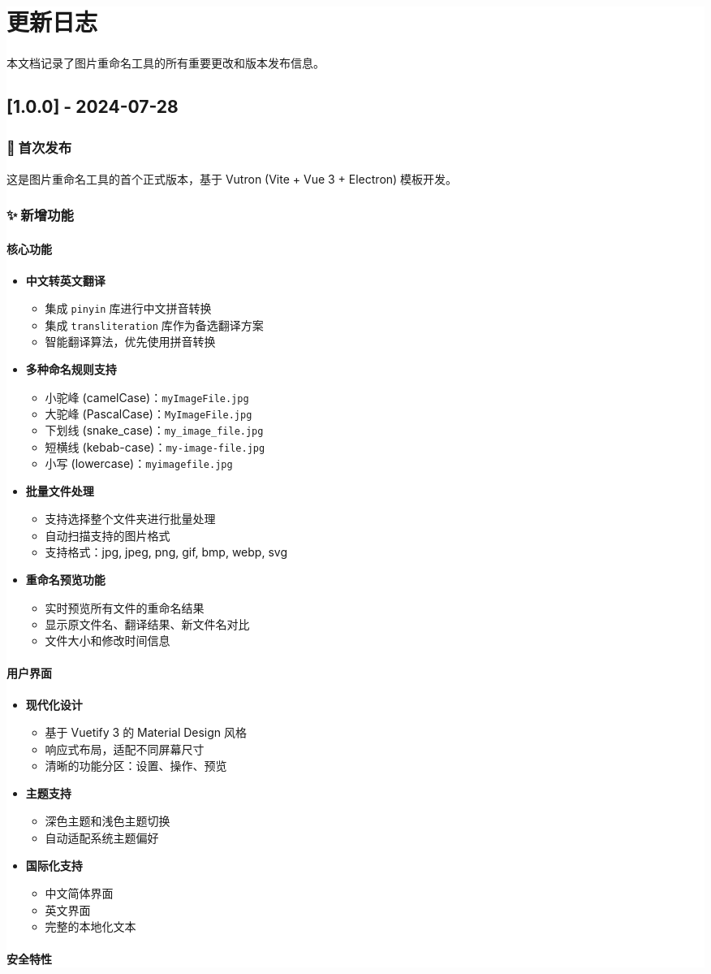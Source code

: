 # 更新日志

本文档记录了图片重命名工具的所有重要更改和版本发布信息。

## [1.0.0] - 2024-07-28

### 🎉 首次发布

这是图片重命名工具的首个正式版本，基于 Vutron (Vite + Vue 3 + Electron) 模板开发。

### ✨ 新增功能

#### 核心功能

- **中文转英文翻译**
  - 集成 `pinyin` 库进行中文拼音转换
  - 集成 `transliteration` 库作为备选翻译方案
  - 智能翻译算法，优先使用拼音转换

- **多种命名规则支持**
  - 小驼峰 (camelCase)：`myImageFile.jpg`
  - 大驼峰 (PascalCase)：`MyImageFile.jpg`
  - 下划线 (snake_case)：`my_image_file.jpg`
  - 短横线 (kebab-case)：`my-image-file.jpg`
  - 小写 (lowercase)：`myimagefile.jpg`

- **批量文件处理**
  - 支持选择整个文件夹进行批量处理
  - 自动扫描支持的图片格式
  - 支持格式：jpg, jpeg, png, gif, bmp, webp, svg

- **重命名预览功能**
  - 实时预览所有文件的重命名结果
  - 显示原文件名、翻译结果、新文件名对比
  - 文件大小和修改时间信息

#### 用户界面

- **现代化设计**
  - 基于 Vuetify 3 的 Material Design 风格
  - 响应式布局，适配不同屏幕尺寸
  - 清晰的功能分区：设置、操作、预览

- **主题支持**
  - 深色主题和浅色主题切换
  - 自动适配系统主题偏好

- **国际化支持**
  - 中文简体界面
  - 英文界面
  - 完整的本地化文本

#### 安全特性
